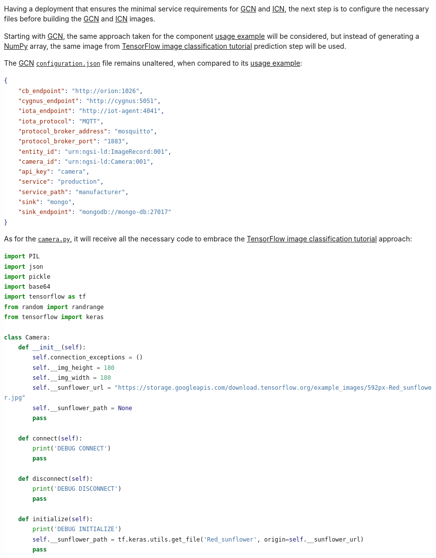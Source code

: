 Having a deployment that ensures the minimal service requirements for [GCN](../../gcn) and [ICN](../), the next step is to configure the necessary files before building the [GCN](../../gcn) and [ICN](../) images.

Starting with [GCN](../../gcn), the same approach taken for the component [usage example](../../gcn/docs/getting-started.md) will be considered, but instead of generating a [NumPy](https://numpy.org/) array, the same image from [TensorFlow image classification tutorial](https://www.tensorflow.org/tutorials/images/classification#predict_on_new_data) prediction step will be used.

The [GCN](../../gcn) [`configuration.json`](../../gcn/configuration/configuration.json) file remains unaltered, when compared to its [usage example](../../gcn/docs/getting-started.md):

```json
{
    "cb_endpoint": "http://orion:1026",
    "cygnus_endpoint": "http://cygnus:5051",
    "iota_endpoint": "http://iot-agent:4041",
    "iota_protocol": "MQTT",
    "protocol_broker_address": "mosquitto",
    "protocol_broker_port": "1883",
    "entity_id": "urn:ngsi-ld:ImageRecord:001",
    "camera_id": "urn:ngsi-ld:Camera:001",
    "api_key": "camera",
    "service": "production",
    "service_path": "manufacturer",
    "sink": "mongo",
    "sink_endpoint": "mongodb://mongo-db:27017"
}
```

As for the [`camera.py`](../../gcn/gcn_lib/camera.py), it will receive all the necessary code to embrace the [TensorFlow image classification tutorial](https://www.tensorflow.org/tutorials/images/classification#predict_on_new_data) approach:

```python
import PIL
import json
import pickle
import base64
import tensorflow as tf
from random import randrange
from tensorflow import keras

class Camera:
    def __init__(self):
        self.connection_exceptions = ()
        self.__img_height = 180
        self.__img_width = 180
        self.__sunflower_url = "https://storage.googleapis.com/download.tensorflow.org/example_images/592px-Red_sunflower.jpg"
        self.__sunflower_path = None
        pass

    def connect(self):
        print('DEBUG CONNECT')
        pass

    def disconnect(self):
        print('DEBUG DISCONNECT')
        pass

    def initialize(self):
        print('DEBUG INITIALIZE')
        self.__sunflower_path = tf.keras.utils.get_file('Red_sunflower', origin=self.__sunflower_url)
        pass
```